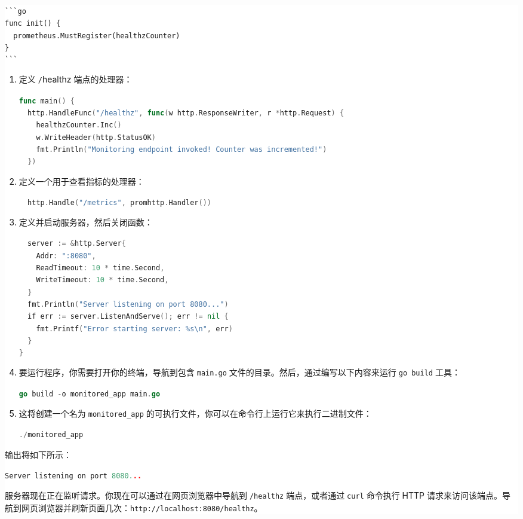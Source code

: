     ```go
    func init() {
      prometheus.MustRegister(healthzCounter)
    }
    ```

1.  定义 `/`healthz 端点的处理器：

    ```go
    func main() {
      http.HandleFunc("/healthz", func(w http.ResponseWriter, r *http.Request) {
        healthzCounter.Inc()
        w.WriteHeader(http.StatusOK)
        fmt.Println("Monitoring endpoint invoked! Counter was incremented!")
      })
    ```

1.  定义一个用于查看指标的处理器：

    ```go
      http.Handle("/metrics", promhttp.Handler())
    ```

1.  定义并启动服务器，然后关闭函数：

    ```go
      server := &http.Server{
        Addr: ":8080",
        ReadTimeout: 10 * time.Second,
        WriteTimeout: 10 * time.Second,
      }
      fmt.Println("Server listening on port 8080...")
      if err := server.ListenAndServe(); err != nil {
        fmt.Printf("Error starting server: %s\n", err)
      }
    }
    ```

1.  要运行程序，你需要打开你的终端，导航到包含 `main.go` 文件的目录。然后，通过编写以下内容来运行 `go build` 工具：

    ```go
    go build -o monitored_app main.go
    ```

1.  这将创建一个名为 `monitored_app` 的可执行文件，你可以在命令行上运行它来执行二进制文件：

    ```go
    ./monitored_app
    ```

输出将如下所示：

```go
Server listening on port 8080...
```

服务器现在正在监听请求。你现在可以通过在网页浏览器中导航到 `/healthz` 端点，或者通过 `curl` 命令执行 HTTP 请求来访问该端点。导航到网页浏览器并刷新页面几次：`http://localhost:8080/healthz`。
